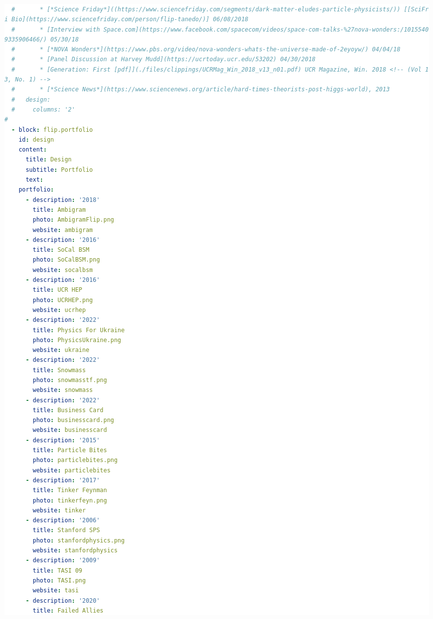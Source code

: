 ```yaml
  #       * [*Science Friday*]((https://www.sciencefriday.com/segments/dark-matter-eludes-particle-physicists/)) [[SciFri Bio](https://www.sciencefriday.com/person/flip-tanedo/)] 06/08/2018
  #       * [Interview with Space.com](https://www.facebook.com/spacecom/videos/space-com-talks-%27nova-wonders:/10155409335906466/) 05/30/18
  #       * [*NOVA Wonders*](https://www.pbs.org/video/nova-wonders-whats-the-universe-made-of-2eyoyw/) 04/04/18
  #       * [Panel Discussion at Harvey Mudd](https://ucrtoday.ucr.edu/53202) 04/30/2018
  #       * [Generation: First [pdf]](./files/clippings/UCRMag_Win_2018_v13_n01.pdf) UCR Magazine, Win. 2018 <!-- (Vol 13, No. 1) -->
  #       * [*Science News*](https://www.sciencenews.org/article/hard-times-theorists-post-higgs-world), 2013
  #   design:
  #     columns: '2'
# 
  - block: flip.portfolio
    id: design
    content:
      title: Design
      subtitle: Portfolio
      text: 
    portfolio:
      - description: '2018'
        title: Ambigram
        photo: AmbigramFlip.png
        website: ambigram
      - description: '2016'
        title: SoCal BSM
        photo: SoCalBSM.png
        website: socalbsm
      - description: '2016'
        title: UCR HEP
        photo: UCRHEP.png
        website: ucrhep
      - description: '2022'
        title: Physics For Ukraine
        photo: PhysicsUkraine.png
        website: ukraine
      - description: '2022'
        title: Snowmass
        photo: snowmasstf.png
        website: snowmass
      - description: '2022'
        title: Business Card
        photo: businesscard.png
        website: businesscard
      - description: '2015'
        title: Particle Bites
        photo: particlebites.png
        website: particlebites
      - description: '2017'
        title: Tinker Feynman
        photo: tinkerfeyn.png
        website: tinker
      - description: '2006'
        title: Stanford SPS
        photo: stanfordphysics.png
        website: stanfordphysics
      - description: '2009'
        title: TASI 09
        photo: TASI.png
        website: tasi
      - description: '2020'
        title: Failed Allies
```